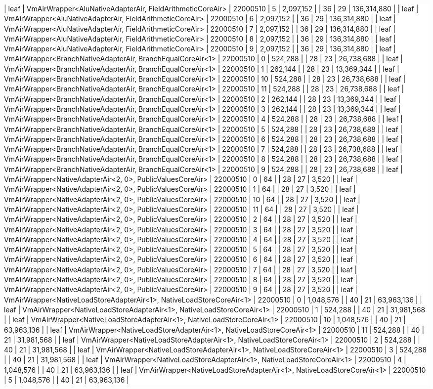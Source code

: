 | leaf | VmAirWrapper<AluNativeAdapterAir, FieldArithmeticCoreAir> | 22000510 | 5 | 2,097,152 |  | 36 | 29 | 136,314,880 | 
| leaf | VmAirWrapper<AluNativeAdapterAir, FieldArithmeticCoreAir> | 22000510 | 6 | 2,097,152 |  | 36 | 29 | 136,314,880 | 
| leaf | VmAirWrapper<AluNativeAdapterAir, FieldArithmeticCoreAir> | 22000510 | 7 | 2,097,152 |  | 36 | 29 | 136,314,880 | 
| leaf | VmAirWrapper<AluNativeAdapterAir, FieldArithmeticCoreAir> | 22000510 | 8 | 2,097,152 |  | 36 | 29 | 136,314,880 | 
| leaf | VmAirWrapper<AluNativeAdapterAir, FieldArithmeticCoreAir> | 22000510 | 9 | 2,097,152 |  | 36 | 29 | 136,314,880 | 
| leaf | VmAirWrapper<BranchNativeAdapterAir, BranchEqualCoreAir<1> | 22000510 | 0 | 524,288 |  | 28 | 23 | 26,738,688 | 
| leaf | VmAirWrapper<BranchNativeAdapterAir, BranchEqualCoreAir<1> | 22000510 | 1 | 262,144 |  | 28 | 23 | 13,369,344 | 
| leaf | VmAirWrapper<BranchNativeAdapterAir, BranchEqualCoreAir<1> | 22000510 | 10 | 524,288 |  | 28 | 23 | 26,738,688 | 
| leaf | VmAirWrapper<BranchNativeAdapterAir, BranchEqualCoreAir<1> | 22000510 | 11 | 524,288 |  | 28 | 23 | 26,738,688 | 
| leaf | VmAirWrapper<BranchNativeAdapterAir, BranchEqualCoreAir<1> | 22000510 | 2 | 262,144 |  | 28 | 23 | 13,369,344 | 
| leaf | VmAirWrapper<BranchNativeAdapterAir, BranchEqualCoreAir<1> | 22000510 | 3 | 262,144 |  | 28 | 23 | 13,369,344 | 
| leaf | VmAirWrapper<BranchNativeAdapterAir, BranchEqualCoreAir<1> | 22000510 | 4 | 524,288 |  | 28 | 23 | 26,738,688 | 
| leaf | VmAirWrapper<BranchNativeAdapterAir, BranchEqualCoreAir<1> | 22000510 | 5 | 524,288 |  | 28 | 23 | 26,738,688 | 
| leaf | VmAirWrapper<BranchNativeAdapterAir, BranchEqualCoreAir<1> | 22000510 | 6 | 524,288 |  | 28 | 23 | 26,738,688 | 
| leaf | VmAirWrapper<BranchNativeAdapterAir, BranchEqualCoreAir<1> | 22000510 | 7 | 524,288 |  | 28 | 23 | 26,738,688 | 
| leaf | VmAirWrapper<BranchNativeAdapterAir, BranchEqualCoreAir<1> | 22000510 | 8 | 524,288 |  | 28 | 23 | 26,738,688 | 
| leaf | VmAirWrapper<BranchNativeAdapterAir, BranchEqualCoreAir<1> | 22000510 | 9 | 524,288 |  | 28 | 23 | 26,738,688 | 
| leaf | VmAirWrapper<NativeAdapterAir<2, 0>, PublicValuesCoreAir> | 22000510 | 0 | 64 |  | 28 | 27 | 3,520 | 
| leaf | VmAirWrapper<NativeAdapterAir<2, 0>, PublicValuesCoreAir> | 22000510 | 1 | 64 |  | 28 | 27 | 3,520 | 
| leaf | VmAirWrapper<NativeAdapterAir<2, 0>, PublicValuesCoreAir> | 22000510 | 10 | 64 |  | 28 | 27 | 3,520 | 
| leaf | VmAirWrapper<NativeAdapterAir<2, 0>, PublicValuesCoreAir> | 22000510 | 11 | 64 |  | 28 | 27 | 3,520 | 
| leaf | VmAirWrapper<NativeAdapterAir<2, 0>, PublicValuesCoreAir> | 22000510 | 2 | 64 |  | 28 | 27 | 3,520 | 
| leaf | VmAirWrapper<NativeAdapterAir<2, 0>, PublicValuesCoreAir> | 22000510 | 3 | 64 |  | 28 | 27 | 3,520 | 
| leaf | VmAirWrapper<NativeAdapterAir<2, 0>, PublicValuesCoreAir> | 22000510 | 4 | 64 |  | 28 | 27 | 3,520 | 
| leaf | VmAirWrapper<NativeAdapterAir<2, 0>, PublicValuesCoreAir> | 22000510 | 5 | 64 |  | 28 | 27 | 3,520 | 
| leaf | VmAirWrapper<NativeAdapterAir<2, 0>, PublicValuesCoreAir> | 22000510 | 6 | 64 |  | 28 | 27 | 3,520 | 
| leaf | VmAirWrapper<NativeAdapterAir<2, 0>, PublicValuesCoreAir> | 22000510 | 7 | 64 |  | 28 | 27 | 3,520 | 
| leaf | VmAirWrapper<NativeAdapterAir<2, 0>, PublicValuesCoreAir> | 22000510 | 8 | 64 |  | 28 | 27 | 3,520 | 
| leaf | VmAirWrapper<NativeAdapterAir<2, 0>, PublicValuesCoreAir> | 22000510 | 9 | 64 |  | 28 | 27 | 3,520 | 
| leaf | VmAirWrapper<NativeLoadStoreAdapterAir<1>, NativeLoadStoreCoreAir<1> | 22000510 | 0 | 1,048,576 |  | 40 | 21 | 63,963,136 | 
| leaf | VmAirWrapper<NativeLoadStoreAdapterAir<1>, NativeLoadStoreCoreAir<1> | 22000510 | 1 | 524,288 |  | 40 | 21 | 31,981,568 | 
| leaf | VmAirWrapper<NativeLoadStoreAdapterAir<1>, NativeLoadStoreCoreAir<1> | 22000510 | 10 | 1,048,576 |  | 40 | 21 | 63,963,136 | 
| leaf | VmAirWrapper<NativeLoadStoreAdapterAir<1>, NativeLoadStoreCoreAir<1> | 22000510 | 11 | 524,288 |  | 40 | 21 | 31,981,568 | 
| leaf | VmAirWrapper<NativeLoadStoreAdapterAir<1>, NativeLoadStoreCoreAir<1> | 22000510 | 2 | 524,288 |  | 40 | 21 | 31,981,568 | 
| leaf | VmAirWrapper<NativeLoadStoreAdapterAir<1>, NativeLoadStoreCoreAir<1> | 22000510 | 3 | 524,288 |  | 40 | 21 | 31,981,568 | 
| leaf | VmAirWrapper<NativeLoadStoreAdapterAir<1>, NativeLoadStoreCoreAir<1> | 22000510 | 4 | 1,048,576 |  | 40 | 21 | 63,963,136 | 
| leaf | VmAirWrapper<NativeLoadStoreAdapterAir<1>, NativeLoadStoreCoreAir<1> | 22000510 | 5 | 1,048,576 |  | 40 | 21 | 63,963,136 | 